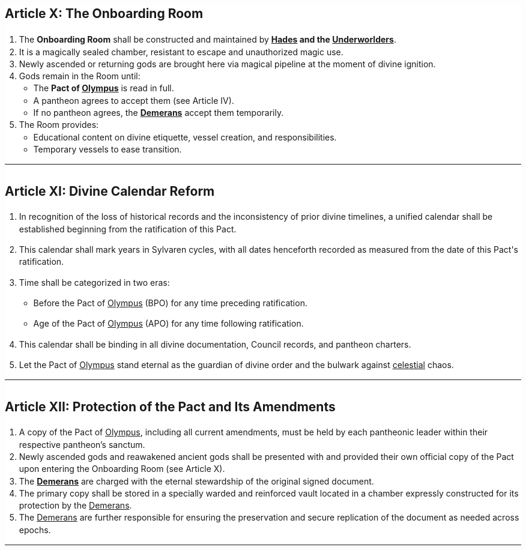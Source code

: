 
## Article X: The Onboarding Room

1. The **Onboarding Room** shall be constructed and maintained by **[Hades](../entities/gods/hades/index.md) and the [Underworlders](../pantheons/underworlders/index.md)**.
2. It is a magically sealed chamber, resistant to escape and unauthorized magic use.
3. Newly ascended or returning gods are brought here via magical pipeline at the moment of divine ignition.
4. Gods remain in the Room until:
    - The **Pact of [Olympus](../planes/material/sylvarus/locations/territories/olympia/index.md)** is read in full.
    - A pantheon agrees to accept them (see Article IV).
    - If no pantheon agrees, the **[Demerans](../pantheons/demerans/index.md)** accept them temporarily.
5. The Room provides:
    - Educational content on divine etiquette, vessel creation, and responsibilities.
    - Temporary vessels to ease transition.

---

## Article XI: Divine Calendar Reform

1. In recognition of the loss of historical records and the inconsistency of prior divine timelines, a unified calendar shall be established beginning from the ratification of this Pact.

2. This calendar shall mark years in Sylvaren cycles, with all dates henceforth recorded as measured from the date of this Pact's ratification.

3. Time shall be categorized in two eras:

    -  Before the Pact of [Olympus](../planes/material/sylvarus/locations/territories/olympia/index.md) (BPO) for any time preceding ratification.

    - Age of the Pact of [Olympus](../planes/material/sylvarus/locations/territories/olympia/index.md) (APO) for any time following ratification.

4. This calendar shall be binding in all divine documentation, Council records, and pantheon charters.

5. Let the Pact of [Olympus](../planes/material/sylvarus/locations/territories/olympia/index.md) stand eternal as the guardian of divine order and the bulwark against [celestial](../species/celestial/index.md) chaos.

---

## Article XII: Protection of the Pact and Its Amendments

1. A copy of the Pact of [Olympus](../planes/material/sylvarus/locations/territories/olympia/index.md), including all current amendments, must be held by each pantheonic leader within their respective pantheon’s sanctum.
2. Newly ascended gods and reawakened ancient gods shall be presented with and provided their own official copy of the Pact upon entering the Onboarding Room (see Article X).
3. The **[Demerans](../pantheons/demerans/index.md)** are charged with the eternal stewardship of the original signed document.
4. The primary copy shall be stored in a specially warded and reinforced vault located in a chamber expressly constructed for its protection by the [Demerans](../pantheons/demerans/index.md).
5. The [Demerans](../pantheons/demerans/index.md) are further responsible for ensuring the preservation and secure replication of the document as needed across epochs.

---